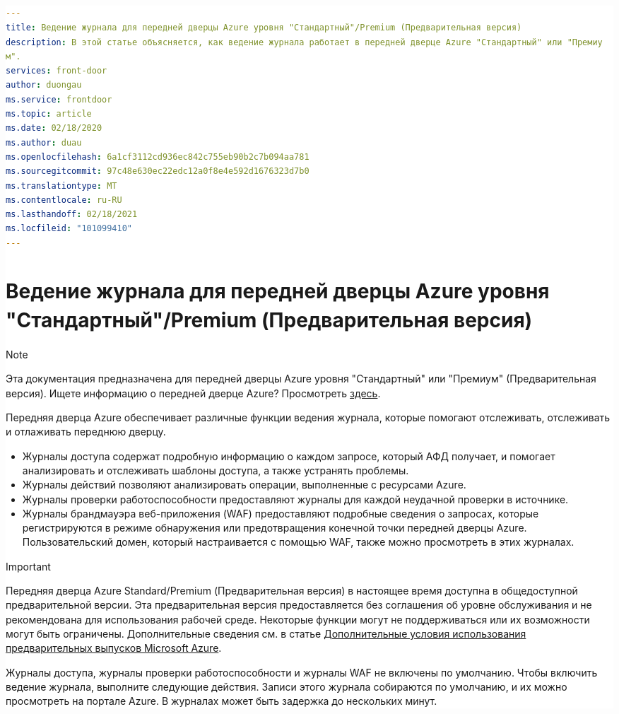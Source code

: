 ```yaml
---
title: Ведение журнала для передней дверцы Azure уровня "Стандартный"/Premium (Предварительная версия)
description: В этой статье объясняется, как ведение журнала работает в передней дверце Azure "Стандартный" или "Премиум".
services: front-door
author: duongau
ms.service: frontdoor
ms.topic: article
ms.date: 02/18/2020
ms.author: duau
ms.openlocfilehash: 6a1cf3112cd936ec842c755eb90b2c7b094aa781
ms.sourcegitcommit: 97c48e630ec22edc12a0f8e4e592d1676323d7b0
ms.translationtype: MT
ms.contentlocale: ru-RU
ms.lasthandoff: 02/18/2021
ms.locfileid: "101099410"
---
```

# <a name="azure-front-door-standardpremium-preview-logging"></a>Ведение журнала для передней дверцы Azure уровня "Стандартный"/Premium (Предварительная версия)

> [!Note]
> Эта документация предназначена для передней дверцы Azure уровня "Стандартный" или "Премиум" (Предварительная версия). Ищете информацию о передней дверце Azure? Просмотреть [здесь](../front-door-overview.md).

Передняя дверца Azure обеспечивает различные функции ведения журнала, которые помогают отслеживать, отслеживать и отлаживать переднюю дверцу. 

* Журналы доступа содержат подробную информацию о каждом запросе, который АФД получает, и помогает анализировать и отслеживать шаблоны доступа, а также устранять проблемы. 
* Журналы действий позволяют анализировать операции, выполненные с ресурсами Azure.  
* Журналы проверки работоспособности предоставляют журналы для каждой неудачной проверки в источнике. 
* Журналы брандмауэра веб-приложения (WAF) предоставляют подробные сведения о запросах, которые регистрируются в режиме обнаружения или предотвращения конечной точки передней дверцы Azure. Пользовательский домен, который настраивается с помощью WAF, также можно просмотреть в этих журналах.

> [!IMPORTANT]
> Передняя дверца Azure Standard/Premium (Предварительная версия) в настоящее время доступна в общедоступной предварительной версии.
> Эта предварительная версия предоставляется без соглашения об уровне обслуживания и не рекомендована для использования рабочей среде. Некоторые функции могут не поддерживаться или их возможности могут быть ограничены.
> Дополнительные сведения см. в статье [Дополнительные условия использования предварительных выпусков Microsoft Azure](https://azure.microsoft.com/support/legal/preview-supplemental-terms/).

Журналы доступа, журналы проверки работоспособности и журналы WAF не включены по умолчанию. Чтобы включить ведение журнала, выполните следующие действия. Записи этого журнала собираются по умолчанию, и их можно просмотреть на портале Azure. В журналах может быть задержка до нескольких минут. 
